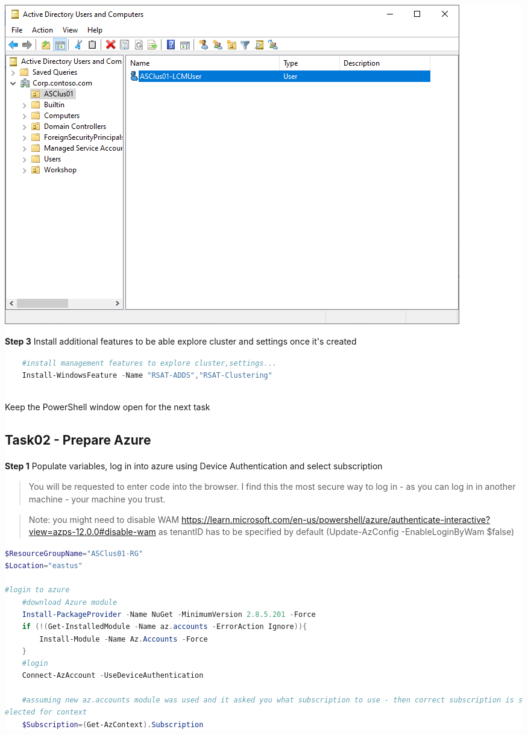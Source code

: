 ![](./media/dsa01.png)

**Step 3** Install additional features to be able explore cluster and settings once it's created

```PowerShell
    #install management features to explore cluster,settings...
    Install-WindowsFeature -Name "RSAT-ADDS","RSAT-Clustering"
 
```

Keep the PowerShell window open for the next task

## Task02 - Prepare Azure

**Step 1** Populate variables, log in into azure using Device Authentication and select subscription

> You will be requested to enter code into the browser. I find this the most secure way to log in - as you can log in in another machine - your machine you trust.

> Note: you might need to disable WAM https://learn.microsoft.com/en-us/powershell/azure/authenticate-interactive?view=azps-12.0.0#disable-wam as tenantID has to be specified by default (Update-AzConfig -EnableLoginByWam $false)

```PowerShell
$ResourceGroupName="ASClus01-RG"
$Location="eastus"

#login to azure
    #download Azure module
    Install-PackageProvider -Name NuGet -MinimumVersion 2.8.5.201 -Force
    if (!(Get-InstalledModule -Name az.accounts -ErrorAction Ignore)){
        Install-Module -Name Az.Accounts -Force 
    }
    #login
    Connect-AzAccount -UseDeviceAuthentication

    #assuming new az.accounts module was used and it asked you what subscription to use - then correct subscription is selected for context
    $Subscription=(Get-AzContext).Subscription
```